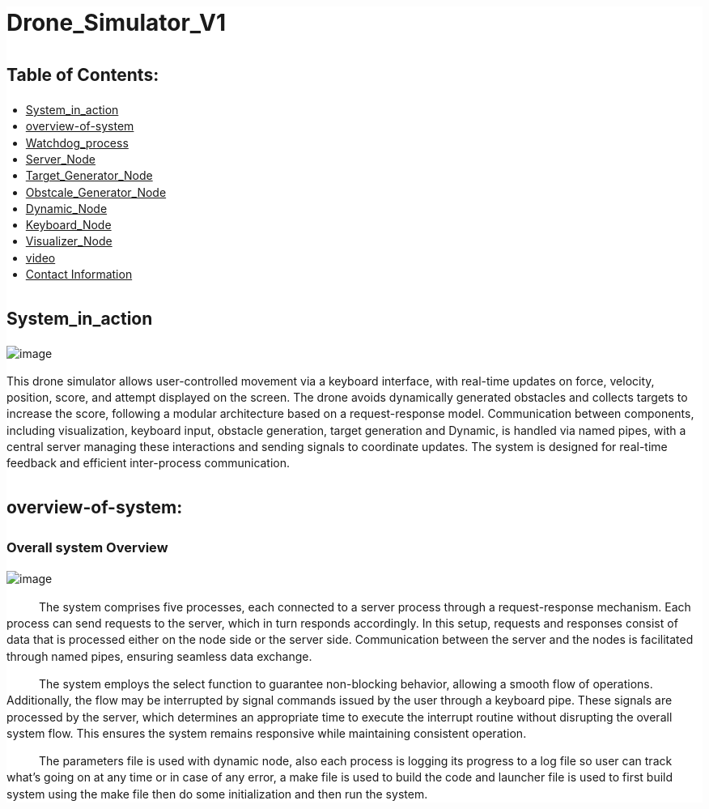 # Drone_Simulator_V1

## Table of Contents:
- [System_in_action](#System_in_action)
- [overview-of-system](#overview-of-system)
- [Watchdog_process](#Watchdog_process)
- [Server_Node](#Server_Node)
- [Target_Generator_Node](#Target_Generator_Node)
- [Obstcale_Generator_Node](#Obstcale_Generator_Node)
- [Dynamic_Node](#Dynamic_Node)
- [Keyboard_Node](#Keyboard_Node)
- [Visualizer_Node](#Visualizer_Node)
- [video](#video)
- [Contact Information](#contact-information)
## System_in_action

![image](https://github.com/user-attachments/assets/c97985e6-5255-46af-aa15-7f07394ce1f8)

This drone simulator allows user-controlled movement via a keyboard interface, with real-time updates on force, velocity, position, score, and attempt displayed on the screen. The drone avoids dynamically generated obstacles and collects targets to increase the score, following a modular architecture based on a request-response model. Communication between components, including visualization, keyboard input, obstacle generation, target generation and Dynamic, is handled via named pipes, with a central server managing these interactions and sending signals to coordinate updates. The system is designed for real-time feedback and efficient inter-process communication.

## overview-of-system:
### Overall system Overview
![image](https://github.com/user-attachments/assets/af120573-d717-4359-9e5f-72b8471cfb19)
<div style="text-indent: 40px;">
The system comprises five processes, each connected to a server process through a request-response mechanism. Each process can send requests to the server, which in turn responds accordingly. In this setup, requests and responses consist of data that is processed either on the node side or the server side. Communication between the server and the nodes is facilitated through named pipes, ensuring seamless data exchange. 

The system employs the select function to guarantee non-blocking behavior, allowing a smooth flow of operations. Additionally, the flow may be interrupted by signal commands issued by the user through a keyboard pipe. These signals are processed by the server, which determines an appropriate time to execute the interrupt routine without disrupting the overall system flow. This ensures the system remains responsive while maintaining consistent operation. 

The parameters file is used with dynamic node, also each process is logging its progress to a log file so user can track what’s going on at any time or in case of any error, a make file is used to build the code and launcher file is used to first build system using the make file then do some initialization and then run the system. 
</div>
